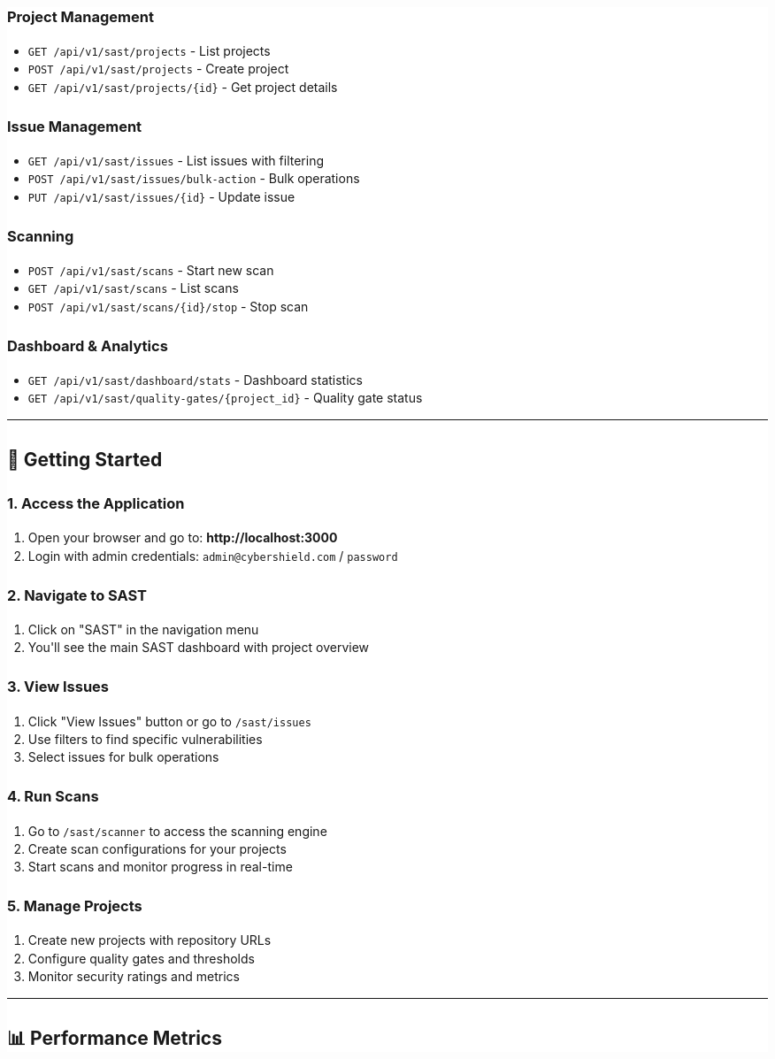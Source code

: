 ### **Project Management**
- `GET /api/v1/sast/projects` - List projects
- `POST /api/v1/sast/projects` - Create project
- `GET /api/v1/sast/projects/{id}` - Get project details

### **Issue Management**
- `GET /api/v1/sast/issues` - List issues with filtering
- `POST /api/v1/sast/issues/bulk-action` - Bulk operations
- `PUT /api/v1/sast/issues/{id}` - Update issue

### **Scanning**
- `POST /api/v1/sast/scans` - Start new scan
- `GET /api/v1/sast/scans` - List scans
- `POST /api/v1/sast/scans/{id}/stop` - Stop scan

### **Dashboard & Analytics**
- `GET /api/v1/sast/dashboard/stats` - Dashboard statistics
- `GET /api/v1/sast/quality-gates/{project_id}` - Quality gate status

---

## 🚀 **Getting Started**

### **1. Access the Application**
1. Open your browser and go to: **http://localhost:3000**
2. Login with admin credentials: `admin@cybershield.com` / `password`

### **2. Navigate to SAST**
1. Click on "SAST" in the navigation menu
2. You'll see the main SAST dashboard with project overview

### **3. View Issues**
1. Click "View Issues" button or go to `/sast/issues`
2. Use filters to find specific vulnerabilities
3. Select issues for bulk operations

### **4. Run Scans**
1. Go to `/sast/scanner` to access the scanning engine
2. Create scan configurations for your projects
3. Start scans and monitor progress in real-time

### **5. Manage Projects**
1. Create new projects with repository URLs
2. Configure quality gates and thresholds
3. Monitor security ratings and metrics

---

## 📊 **Performance Metrics**
